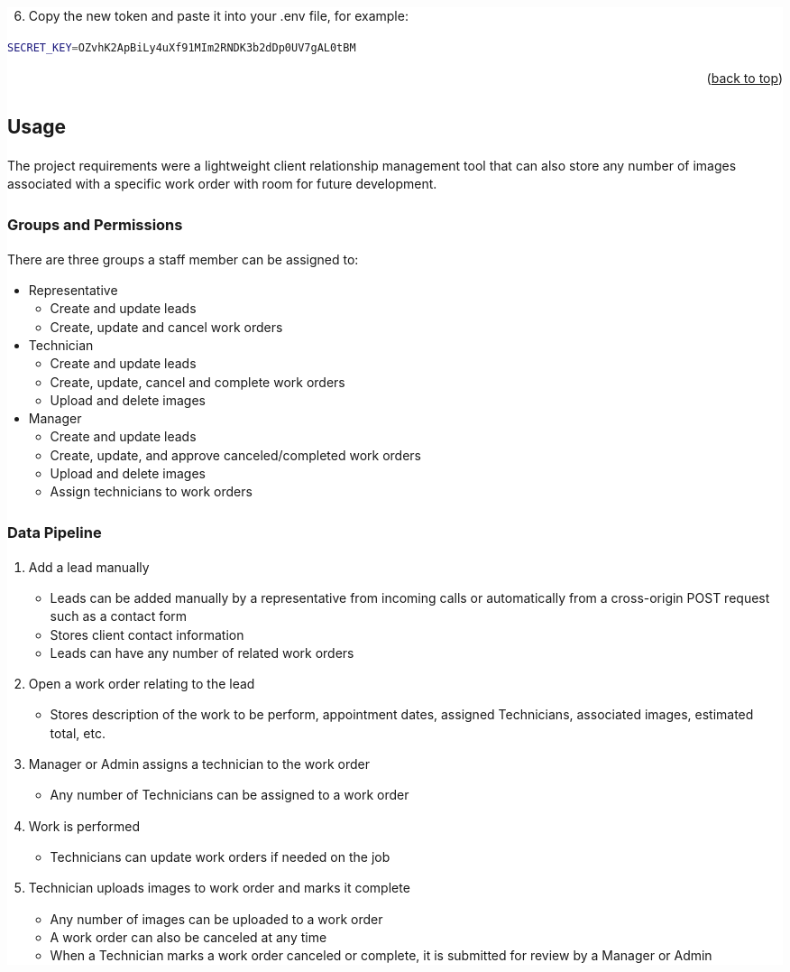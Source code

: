 6. Copy the new token and paste it into your .env file, for example:
  ```sh
  SECRET_KEY=OZvhK2ApBiLy4uXf91MIm2RNDK3b2dDp0UV7gAL0tBM
  ```


<p align="right">(<a href="#top">back to top</a>)</p>




## Usage

The project requirements were a lightweight client relationship management tool that can also store any number of images associated with a specific work order with room for future development.

### Groups and Permissions

There are three groups a staff member can be assigned to:

  * Representative
      * Create and update leads
      * Create, update and cancel work orders
  * Technician
      * Create and update leads
      * Create, update, cancel and complete work orders
      * Upload and delete images
  * Manager
      * Create and update leads
      * Create, update, and approve canceled/completed work orders
      * Upload and delete images
      * Assign technicians to work orders

### Data Pipeline

1. Add a lead manually
    - Leads can be added manually by a representative from incoming calls or automatically from a cross-origin POST request such as a contact form
    - Stores client contact information
    - Leads can have any number of related work orders

2. Open a work order relating to the lead
    - Stores description of the work to be perform, appointment dates, assigned Technicians, associated images, estimated total, etc.

3. Manager or Admin assigns a technician to the work order
    - Any number of Technicians can be assigned to a work order

4. Work is performed
    - Technicians can update work orders if needed on the job

5. Technician uploads images to work order and marks it complete
    - Any number of images can be uploaded to a work order
    - A work order can also be canceled at any time
    - When a Technician marks a work order canceled or complete, it is submitted for review by a Manager or Admin
